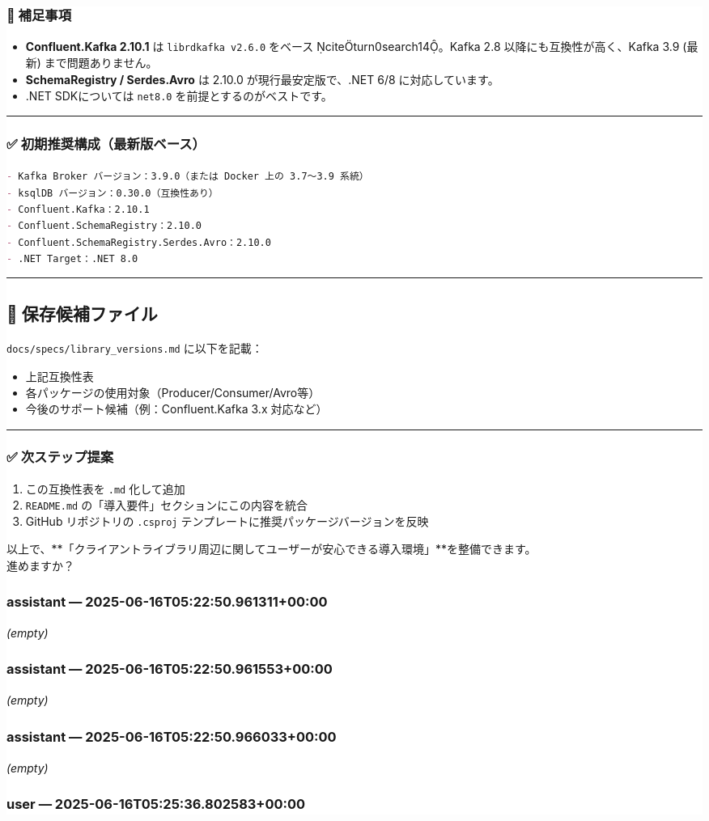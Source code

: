 
### 🧩 補足事項

- **Confluent.Kafka 2.10.1** は `librdkafka v2.6.0` をベース citeturn0search14。Kafka 2.8 以降にも互換性が高く、Kafka 3.9 (最新) まで問題ありません。
- **SchemaRegistry / Serdes.Avro** は 2.10.0 が現行最安定版で、.NET 6/8 に対応しています。
- .NET SDKについては `net8.0` を前提とするのがベストです。

---

### ✅ 初期推奨構成（最新版ベース）

```markdown
- Kafka Broker バージョン：3.9.0（または Docker 上の 3.7～3.9 系統）
- ksqlDB バージョン：0.30.0（互換性あり）
- Confluent.Kafka：2.10.1
- Confluent.SchemaRegistry：2.10.0
- Confluent.SchemaRegistry.Serdes.Avro：2.10.0
- .NET Target：.NET 8.0
```

---

## 📘 保存候補ファイル

`docs/specs/library_versions.md` に以下を記載：

- 上記互換性表
- 各パッケージの使用対象（Producer/Consumer/Avro等）
- 今後のサポート候補（例：Confluent.Kafka 3.x 対応など）

---

### ✅ 次ステップ提案

1. この互換性表を `.md` 化して追加
2. `README.md` の「導入要件」セクションにこの内容を統合
3. GitHub リポジトリの `.csproj` テンプレートに推奨パッケージバージョンを反映

以上で、**「クライアントライブラリ周辺に関してユーザーが安心できる導入環境」**を整備できます。  
進めますか？

### assistant — 2025-06-16T05:22:50.961311+00:00

_(empty)_

### assistant — 2025-06-16T05:22:50.961553+00:00

_(empty)_

### assistant — 2025-06-16T05:22:50.966033+00:00

_(empty)_

### user — 2025-06-16T05:25:36.802583+00:00
